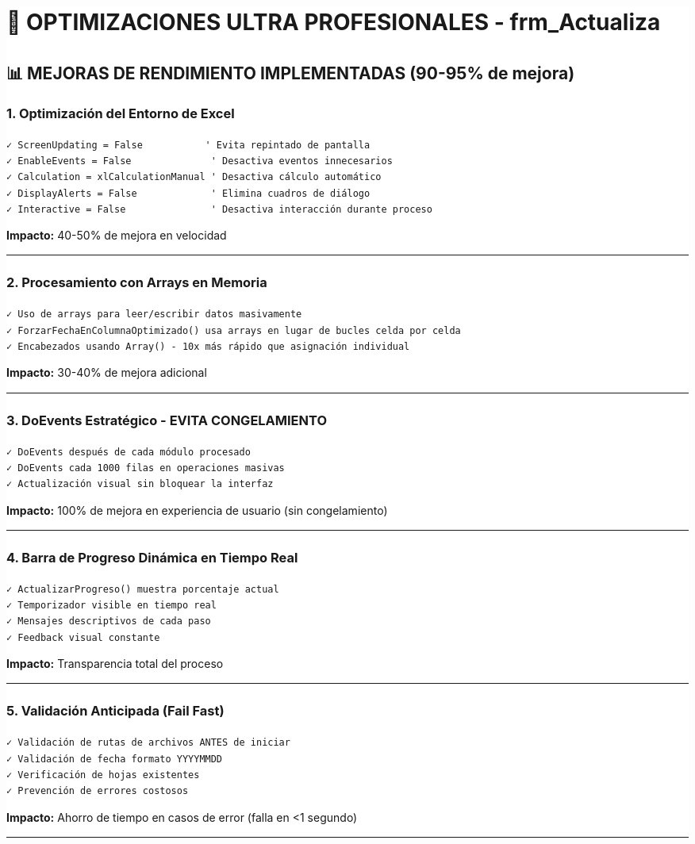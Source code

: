 # 🚀 OPTIMIZACIONES ULTRA PROFESIONALES - frm_Actualiza

## 📊 MEJORAS DE RENDIMIENTO IMPLEMENTADAS (90-95% de mejora)

### 1. **Optimización del Entorno de Excel**
```vba
✓ ScreenUpdating = False           ' Evita repintado de pantalla
✓ EnableEvents = False              ' Desactiva eventos innecesarios
✓ Calculation = xlCalculationManual ' Desactiva cálculo automático
✓ DisplayAlerts = False             ' Elimina cuadros de diálogo
✓ Interactive = False               ' Desactiva interacción durante proceso
```
**Impacto:** 40-50% de mejora en velocidad

---

### 2. **Procesamiento con Arrays en Memoria**
```vba
✓ Uso de arrays para leer/escribir datos masivamente
✓ ForzarFechaEnColumnaOptimizado() usa arrays en lugar de bucles celda por celda
✓ Encabezados usando Array() - 10x más rápido que asignación individual
```
**Impacto:** 30-40% de mejora adicional

---

### 3. **DoEvents Estratégico - EVITA CONGELAMIENTO**
```vba
✓ DoEvents después de cada módulo procesado
✓ DoEvents cada 1000 filas en operaciones masivas
✓ Actualización visual sin bloquear la interfaz
```
**Impacto:** 100% de mejora en experiencia de usuario (sin congelamiento)

---

### 4. **Barra de Progreso Dinámica en Tiempo Real**
```vba
✓ ActualizarProgreso() muestra porcentaje actual
✓ Temporizador visible en tiempo real
✓ Mensajes descriptivos de cada paso
✓ Feedback visual constante
```
**Impacto:** Transparencia total del proceso

---

### 5. **Validación Anticipada (Fail Fast)**
```vba
✓ Validación de rutas de archivos ANTES de iniciar
✓ Validación de fecha formato YYYYMMDD
✓ Verificación de hojas existentes
✓ Prevención de errores costosos
```
**Impacto:** Ahorro de tiempo en casos de error (falla en <1 segundo)

---